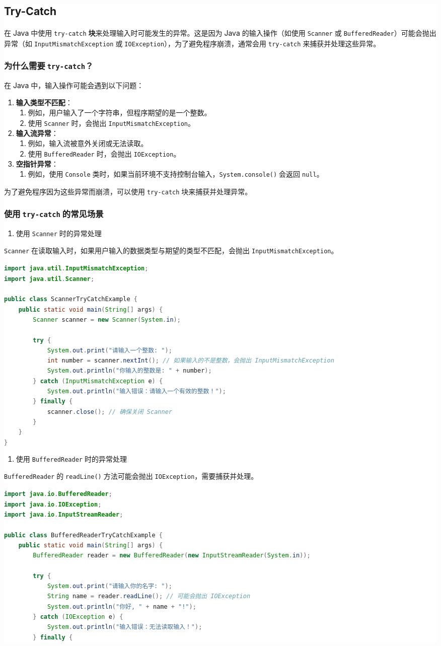 ## Try-Catch

在 Java 中使用 `try-catch` **块**来处理输入时可能发生的异常。这是因为 Java 的输入操作（如使用 `Scanner` 或 `BufferedReader`）可能会抛出异常（如 `InputMismatchException` 或 `IOException`），为了避免程序崩溃，通常会用 `try-catch` 来捕获并处理这些异常。

### 为什么需要 `try-catch`？

在 Java 中，输入操作可能会遇到以下问题：

1. **输入类型不匹配**：
   1. 例如，用户输入了一个字符串，但程序期望的是一个整数。
   2. 使用 `Scanner` 时，会抛出 `InputMismatchException`。
2. **输入流异常**：
   1. 例如，输入流被意外关闭或无法读取。
   2. 使用 `BufferedReader` 时，会抛出 `IOException`。
3. **空指针异常**：
   1. 例如，使用 `Console` 类时，如果当前环境不支持控制台输入，`System.console()` 会返回 `null`。

为了避免程序因为这些异常而崩溃，可以使用 `try-catch` 块来捕获并处理异常。

### 使用 `try-catch` 的常见场景

1. 使用 `Scanner` 时的异常处理

`Scanner` 在读取输入时，如果用户输入的数据类型与期望的类型不匹配，会抛出 `InputMismatchException`。

```java
import java.util.InputMismatchException;
import java.util.Scanner;

public class ScannerTryCatchExample {
    public static void main(String[] args) {
        Scanner scanner = new Scanner(System.in);

        try {
            System.out.print("请输入一个整数: ");
            int number = scanner.nextInt(); // 如果输入的不是整数，会抛出 InputMismatchException
            System.out.println("你输入的整数是: " + number);
        } catch (InputMismatchException e) {
            System.out.println("输入错误：请输入一个有效的整数！");
        } finally {
            scanner.close(); // 确保关闭 Scanner
        }
    }
}
```

1. 使用 `BufferedReader` 时的异常处理

`BufferedReader` 的 `readLine()` 方法可能会抛出 `IOException`，需要捕获并处理。

```java
import java.io.BufferedReader;
import java.io.IOException;
import java.io.InputStreamReader;

public class BufferedReaderTryCatchExample {
    public static void main(String[] args) {
        BufferedReader reader = new BufferedReader(new InputStreamReader(System.in));

        try {
            System.out.print("请输入你的名字: ");
            String name = reader.readLine(); // 可能会抛出 IOException
            System.out.println("你好, " + name + "!");
        } catch (IOException e) {
            System.out.println("输入错误：无法读取输入！");
        } finally {
```